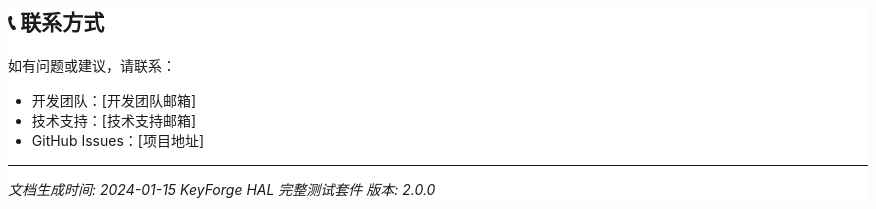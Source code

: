 
## 📞 联系方式

如有问题或建议，请联系：
- 开发团队：[开发团队邮箱]
- 技术支持：[技术支持邮箱]
- GitHub Issues：[项目地址]

---

*文档生成时间: 2024-01-15*
*KeyForge HAL 完整测试套件*
*版本: 2.0.0*